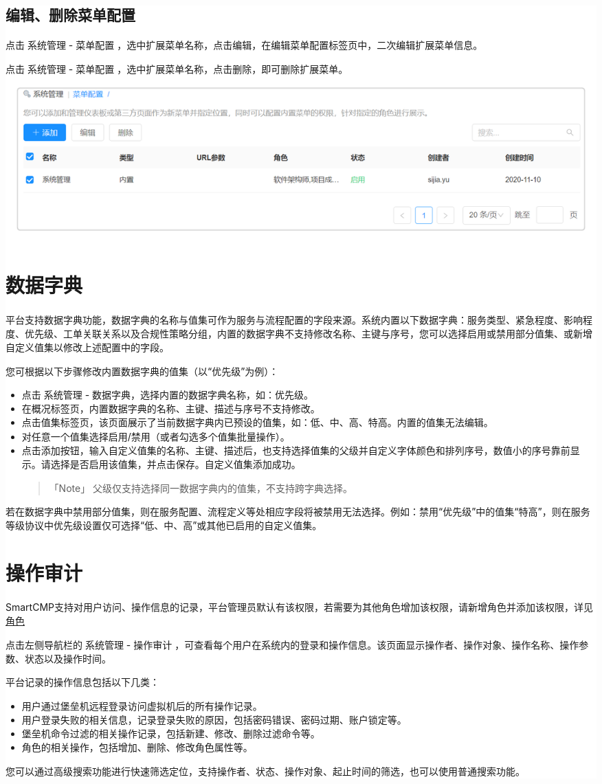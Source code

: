 ## 编辑、删除菜单配置

点击 系统管理 - 菜单配置 ，选中扩展菜单名称，点击编辑，在编辑菜单配置标签页中，二次编辑扩展菜单信息。

点击 系统管理 - 菜单配置 ，选中扩展菜单名称，点击删除，即可删除扩展菜单。
![菜单配置](../../picture/Admin/菜单配置.png)



# 数据字典

平台支持数据字典功能，数据字典的名称与值集可作为服务与流程配置的字段来源。系统内置以下数据字典：服务类型、紧急程度、影响程度、优先级、工单关联关系以及合规性策略分组，内置的数据字典不支持修改名称、主键与序号，您可以选择启用或禁用部分值集、或新增自定义值集以修改上述配置中的字段。

您可根据以下步骤修改内置数据字典的值集（以“优先级”为例）：
+ 点击 系统管理 - 数据字典，选择内置的数据字典名称，如：优先级。
+ 在概况标签页，内置数据字典的名称、主键、描述与序号不支持修改。
+ 点击值集标签页，该页面展示了当前数据字典内已预设的值集，如：低、中、高、特高。内置的值集无法编辑。
+ 对任意一个值集选择启用/禁用（或者勾选多个值集批量操作）。
+ 点击添加按钮，输入自定义值集的名称、主键、描述后，也支持选择值集的父级并自定义字体颜色和排列序号，数值小的序号靠前显示。请选择是否启用该值集，并点击保存。自定义值集添加成功。
   >「Note」 父级仅支持选择同一数据字典内的值集，不支持跨字典选择。

若在数据字典中禁用部分值集，则在服务配置、流程定义等处相应字段将被禁用无法选择。例如：禁用“优先级”中的值集“特高”，则在服务等级协议中优先级设置仅可选择“低、中、高”或其他已启用的自定义值集。

# 操作审计

SmartCMP支持对用户访问、操作信息的记录，平台管理员默认有该权限，若需要为其他角色增加该权限，请新增角色并添加该权限，详见[角色](https://cloudchef.github.io/doc/AdminDoc/04组织架构管理/角色.html)

点击左侧导航栏的 系统管理 - 操作审计 ，可查看每个用户在系统内的登录和操作信息。该页面显示操作者、操作对象、操作名称、操作参数、状态以及操作时间。

平台记录的操作信息包括以下几类：
 - 用户通过堡垒机远程登录访问虚拟机后的所有操作记录。
 - 用户登录失败的相关信息，记录登录失败的原因，包括密码错误、密码过期、账户锁定等。
 - 堡垒机命令过滤的相关操作记录，包括新建、修改、删除过滤命令等。
 - 角色的相关操作，包括增加、删除、修改角色属性等。

您可以通过高级搜索功能进行快速筛选定位，支持操作者、状态、操作对象、起止时间的筛选，也可以使用普通搜索功能。